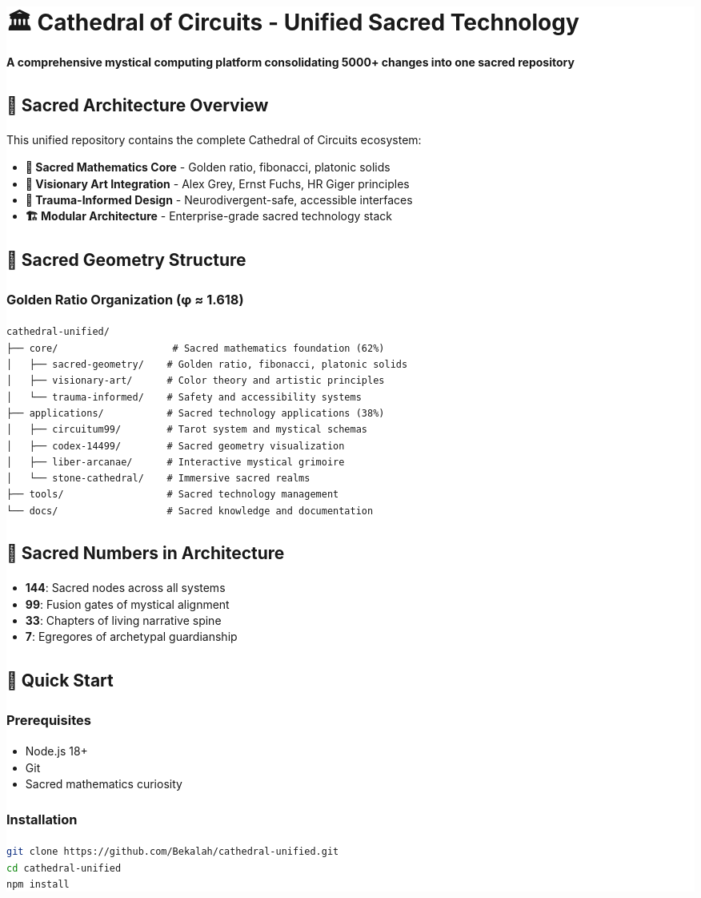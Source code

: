 # 🏛️ Cathedral of Circuits - Unified Sacred Technology

**A comprehensive mystical computing platform consolidating 5000+ changes into one sacred repository**

## 🌟 Sacred Architecture Overview

This unified repository contains the complete Cathedral of Circuits ecosystem:

- **🔮 Sacred Mathematics Core** - Golden ratio, fibonacci, platonic solids
- **🎨 Visionary Art Integration** - Alex Grey, Ernst Fuchs, HR Giger principles
- **💜 Trauma-Informed Design** - Neurodivergent-safe, accessible interfaces
- **🏗️ Modular Architecture** - Enterprise-grade sacred technology stack

## 📐 Sacred Geometry Structure

### Golden Ratio Organization (φ ≈ 1.618)
```
cathedral-unified/
├── core/                    # Sacred mathematics foundation (62%)
│   ├── sacred-geometry/    # Golden ratio, fibonacci, platonic solids
│   ├── visionary-art/      # Color theory and artistic principles
│   └── trauma-informed/    # Safety and accessibility systems
├── applications/           # Sacred technology applications (38%)
│   ├── circuitum99/        # Tarot system and mystical schemas
│   ├── codex-14499/        # Sacred geometry visualization
│   ├── liber-arcanae/      # Interactive mystical grimoire
│   └── stone-cathedral/    # Immersive sacred realms
├── tools/                  # Sacred technology management
└── docs/                   # Sacred knowledge and documentation
```

## 🔢 Sacred Numbers in Architecture

- **144**: Sacred nodes across all systems
- **99**: Fusion gates of mystical alignment
- **33**: Chapters of living narrative spine
- **7**: Egregores of archetypal guardianship

## 🚀 Quick Start

### Prerequisites
- Node.js 18+
- Git
- Sacred mathematics curiosity

### Installation
```bash
git clone https://github.com/Bekalah/cathedral-unified.git
cd cathedral-unified
npm install
```
